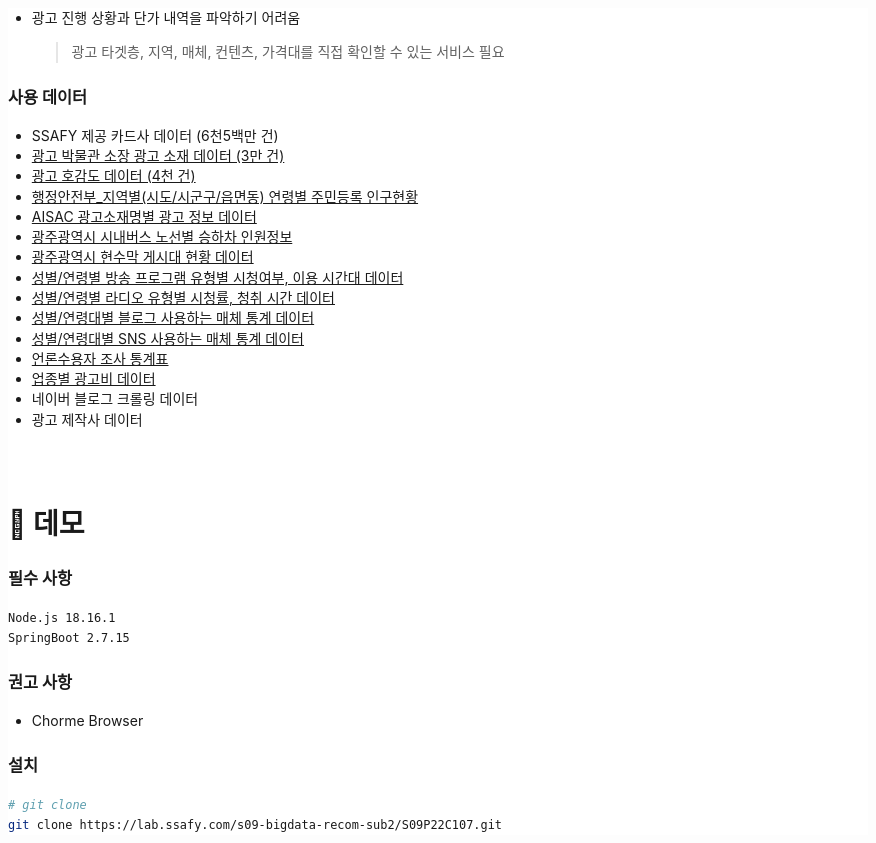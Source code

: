 - 광고 진행 상황과 단가 내역을 파악하기 어려움
  > 광고 타겟층, 지역, 매체, 컨텐츠, 가격대를 직접 확인할 수 있는 서비스 필요

### 사용 데이터

- SSAFY 제공 카드사 데이터 (6천5백만 건)
- [광고 박물관 소장 광고 소재 데이터 (3만 건)](https://www.data.go.kr/tcs/dss/selectDataSetList.do?dType=TOTAL&keyword=한국방송광고진흥공사+소장&operator=AND&detailKeyword=&publicDataPk=&recmSe=&detailText=&relatedKeyword=&commaNotInData=&commaAndData=&commaOrData=&must_not=&tabId=&dataSetCoreTf=&coreDataNm=&sort=&relRadio=&orgFullName=&orgFilter=&org=&orgSearch=&currentPage=1&perPage=10&brm=&instt=&svcType=&kwrdArray=&extsn=&coreDataNmArray=&pblonsipScopeCode=)
- [광고 호감도 데이터 (4천 건)](https://adstat.kobaco.co.kr/mcr/portal/dataSet/statsInfoPage.do?clsId=&orderState=regDt&pageSize=10&pageIndex=1&datasetNm=호감&datasetId=DS_MST_0000000183)
- [행정안전부_지역별(시도/시군구/읍면동) 연령별 주민등록 인구현황](https://www.bigdata-lifelog.kr/portal/find/dataList?mode=detail&name=lgu20221017080216)
- [AISAC 광고소재명별 광고 정보 데이터](https://www.data.go.kr/data/15105570/fileData.do)
- [광주광역시 시내버스 노선별 승하차 인원정보](https://www.data.go.kr/data/15088456/fileData.do)
- [광주광역시 현수막 게시대 현황 데이터](https://www.data.go.kr/tcs/dss/selectDataSetList.do?keyword=광주광역시+현수막)
- [성별/연령별 방송 프로그램 유형별 시청여부, 이용 시간대 데이터](https://www.mediastat.or.kr/kor/tblInfo/TblInfoList.html?vw_cd=MT_ATITLE)
- [성별/연령별 라디오 유형별 시청률, 청취 시간 데이터](https://www.mediastat.or.kr/kor/tblInfo/TblInfoList.html?vw_cd=MT_ATITLE)
- [성별/연령대별 블로그 사용하는 매체 통계 데이터](https://kosis.kr/statHtml/statHtml.do?orgId=405&tblId=DT_405001_I124&conn_path=I2)
- [성별/연령대별 SNS 사용하는 매체 통계 데이터](https://kosis.kr/statHtml/statHtml.do?orgId=405&tblId=DT_405001_I127&conn_path=I2)
- [언론수용자 조사 통계표](https://www.kpf.or.kr/front/mediaStats/mediaStatsDetail.do)
- [업종별 광고비 데이터](https://www.adic.or.kr/stat/main/getStats.do?className=IndustryAdOutlay)
- 네이버 블로그 크롤링 데이터
- 광고 제작사 데이터

<br>

# 📌 데모

### 필수 사항

```bash
Node.js 18.16.1
SpringBoot 2.7.15

```

### 권고 사항

- Chorme Browser

### 설치

```bash
# git clone
git clone https://lab.ssafy.com/s09-bigdata-recom-sub2/S09P22C107.git

```
